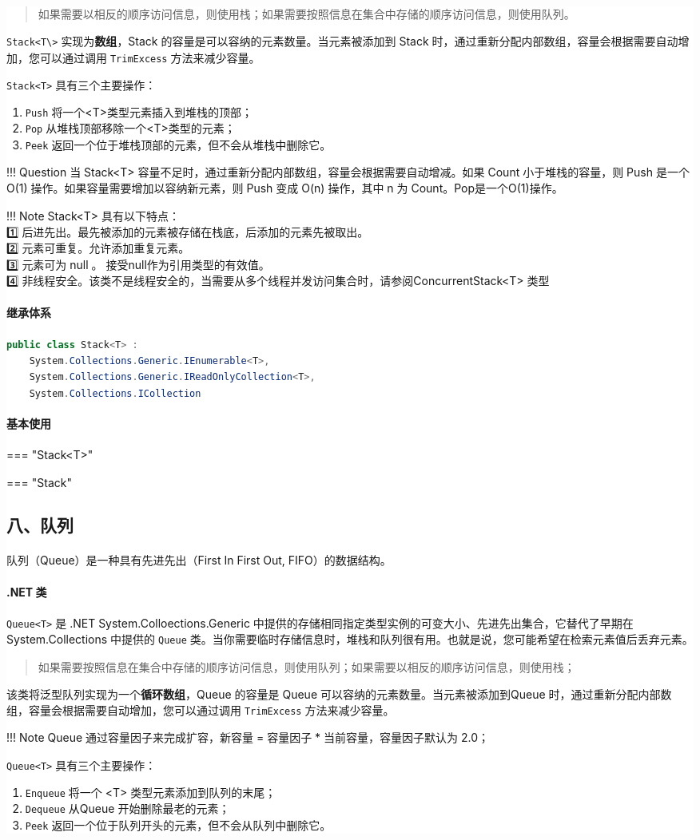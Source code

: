 >如果需要以相反的顺序访问信息，则使用栈；如果需要按照信息在集合中存储的顺序访问信息，则使用队列。

`Stack<T\>` 实现为**数组**，Stack 的容量是可以容纳的元素数量。当元素被添加到 Stack 时，通过重新分配内部数组，容量会根据需要自动增加，您可以通过调用 `TrimExcess` 方法来减少容量。

`Stack<T>` 具有三个主要操作：

1. `Push` 将一个<T\>类型元素插入到堆栈的顶部；
2. `Pop` 从堆栈顶部移除一个<T\>类型的元素；
3. `Peek` 返回一个位于堆栈顶部的元素，但不会从堆栈中删除它。

!!! Question
	当 Stack<T\> 容量不足时，通过重新分配内部数组，容量会根据需要自动增减。如果 Count 小于堆栈的容量，则 Push 是一个 O(1) 操作。如果容量需要增加以容纳新元素，则 Push 变成 O(n) 操作，其中 n 为 Count。Pop是一个O(1)操作。  

!!! Note
	Stack<T\> 具有以下特点：<br>
	:one: 后进先出。最先被添加的元素被存储在栈底，后添加的元素先被取出。<br>
	:two: 元素可重复。允许添加重复元素。<br>
	:three: 元素可为 null 。 接受null作为引用类型的有效值。<br>
	:four: 非线程安全。该类不是线程安全的，当需要从多个线程并发访问集合时，请参阅ConcurrentStack<T\> 类型

#### 继承体系
```csharp
public class Stack<T> : 
	System.Collections.Generic.IEnumerable<T>, 
	System.Collections.Generic.IReadOnlyCollection<T>, 
	System.Collections.ICollection
```

#### 基本使用
=== "Stack<T\>"

=== "Stack"


## 八、队列
队列（Queue）是一种具有先进先出（First In First Out, FIFO）的数据结构。
#### .NET 类
`Queue<T>` 是 .NET System.Colloections.Generic 中提供的存储相同指定类型实例的可变大小、先进先出集合，它替代了早期在 System.Collections 中提供的 `Queue` 类。当你需要临时存储信息时，堆栈和队列很有用。也就是说，您可能希望在检索元素值后丢弃元素。

> 如果需要按照信息在集合中存储的顺序访问信息，则使用队列；如果需要以相反的顺序访问信息，则使用栈；

该类将泛型队列实现为一个**循环数组**，Queue 的容量是 Queue 可以容纳的元素数量。当元素被添加到Queue 时，通过重新分配内部数组，容量会根据需要自动增加，您可以通过调用 `TrimExcess` 方法来减少容量。  

!!! Note
	Queue 通过容量因子来完成扩容，新容量 = 容量因子 * 当前容量，容量因子默认为 2.0；

`Queue<T>` 具有三个主要操作：

1. `Enqueue` 将一个 <T\> 类型元素添加到队列的末尾；
2. `Dequeue` 从Queue 开始删除最老的元素；
3. `Peek` 返回一个位于队列开头的元素，但不会从队列中删除它。
